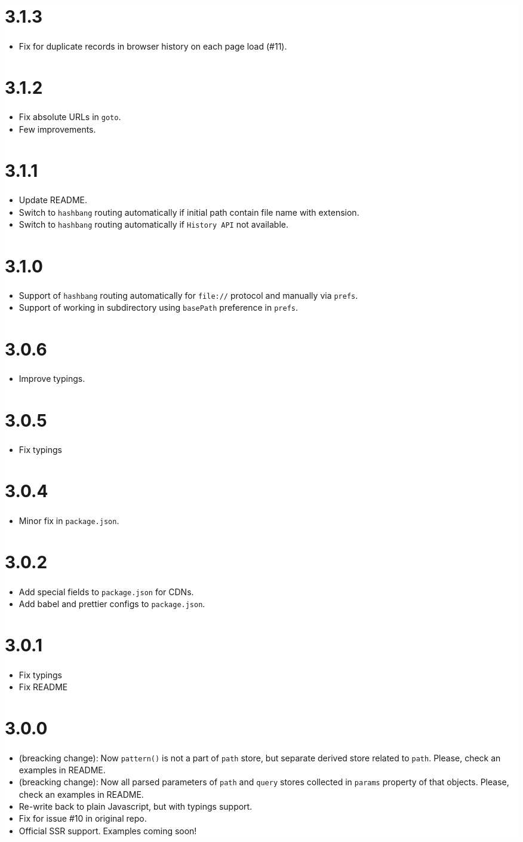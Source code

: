 # 3.1.3
* Fix for duplicate records in browser history on each page load (#11).

# 3.1.2
* Fix absolute URLs in `goto`.
* Few improvements.

# 3.1.1
* Update README.
* Switch to `hashbang` routing automatically if initial path contain file name with extension.
* Switch to `hashbang` routing automatically if `History API` not available.

# 3.1.0
* Support of `hashbang` routing automatically for `file://` protocol and manually via `prefs`.
* Support of working in subdirectory using `basePath` preference in `prefs`.

# 3.0.6
* Improve typings.

# 3.0.5
* Fix typings

# 3.0.4
* Minor fix in `package.json`.

# 3.0.2
* Add special fields to `package.json` for CDNs.
* Add babel and prettier configs to `package.json`.

# 3.0.1

* Fix typings
* Fix README

# 3.0.0

* (breacking change): Now `pattern()` is not a part of `path` store, but separate derived store related to `path`. Please, check an examples in README.
* (breacking change): Now all parsed parameters of `path` and `query` stores collected in `params` property of that objects. Please, check an examples in README.
* Re-write back to plain Javascript, but with typings support.
* Fix for issue #10 in original repo.
* Official SSR support. Examples coming soon!
